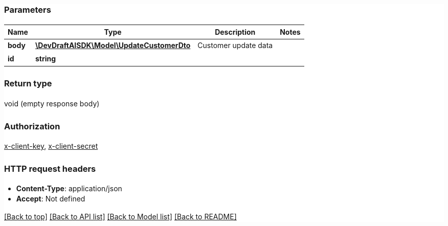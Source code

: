 ### Parameters

Name | Type | Description  | Notes
------------- | ------------- | ------------- | -------------
 **body** | [**\DevDraftAISDK\Model\UpdateCustomerDto**](../Model/UpdateCustomerDto.md)| Customer update data |
 **id** | **string**|  |

### Return type

void (empty response body)

### Authorization

[x-client-key](../../README.md#x-client-key), [x-client-secret](../../README.md#x-client-secret)

### HTTP request headers

 - **Content-Type**: application/json
 - **Accept**: Not defined

[[Back to top]](#) [[Back to API list]](../../README.md#documentation-for-api-endpoints) [[Back to Model list]](../../README.md#documentation-for-models) [[Back to README]](../../README.md)

